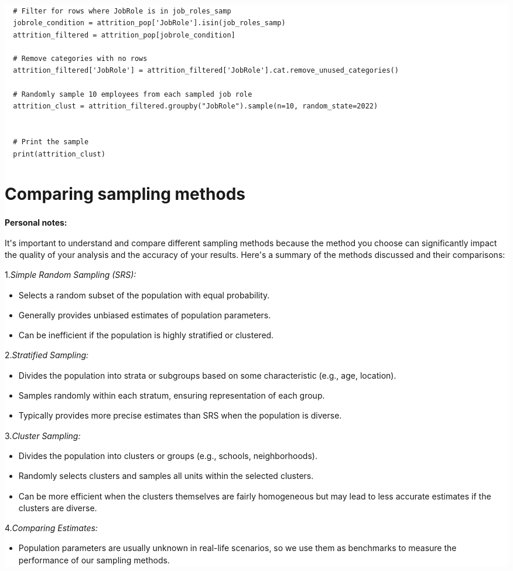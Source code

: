       # Filter for rows where JobRole is in job_roles_samp
      jobrole_condition = attrition_pop['JobRole'].isin(job_roles_samp)
      attrition_filtered = attrition_pop[jobrole_condition]

      # Remove categories with no rows
      attrition_filtered['JobRole'] = attrition_filtered['JobRole'].cat.remove_unused_categories()

      # Randomly sample 10 employees from each sampled job role
      attrition_clust = attrition_filtered.groupby("JobRole").sample(n=10, random_state=2022)


      # Print the sample
      print(attrition_clust)

# Comparing sampling methods

**Personal notes:**

It's important to understand and compare different sampling methods because the method you choose can significantly impact the quality of your analysis and the accuracy of your results. Here's a summary of the methods discussed and their comparisons:

1.*Simple Random Sampling (SRS):*

   - Selects a random subset of the population with equal probability.

   - Generally provides unbiased estimates of population parameters.

   - Can be inefficient if the population is highly stratified or clustered.

2.*Stratified Sampling:*

   - Divides the population into strata or subgroups based on some characteristic (e.g., age, location).

   - Samples randomly within each stratum, ensuring representation of each group.

   - Typically provides more precise estimates than SRS when the population is diverse.

3.*Cluster Sampling:*

   - Divides the population into clusters or groups (e.g., schools, neighborhoods).

   - Randomly selects clusters and samples all units within the selected clusters.

   - Can be more efficient when the clusters themselves are fairly homogeneous but may lead to less accurate estimates if the clusters are diverse.
   
4.*Comparing Estimates:*

   - Population parameters are usually unknown in real-life scenarios, so we use them as benchmarks to measure the performance of our sampling methods.
